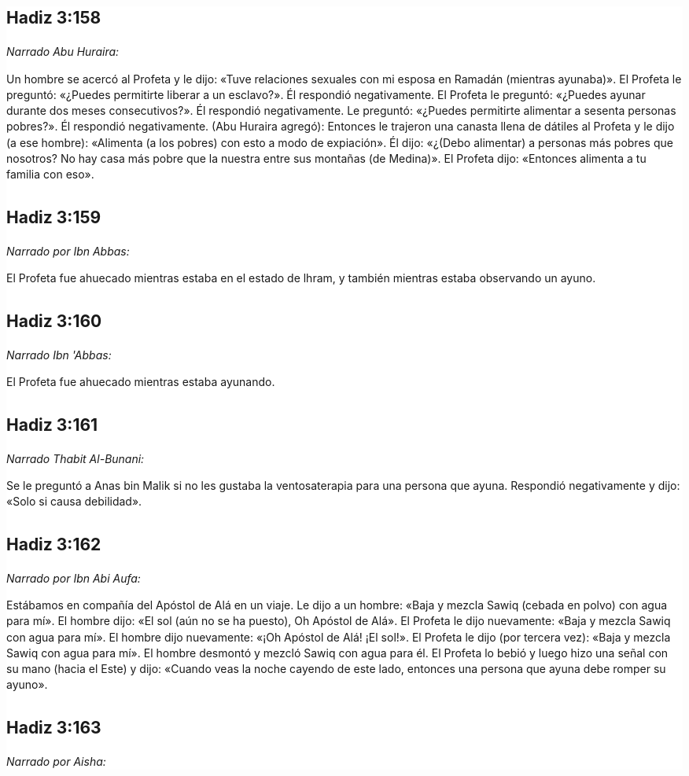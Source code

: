 
## Hadiz 3:158

_Narrado Abu Huraira:_

Un hombre se acercó al Profeta y le dijo: «Tuve relaciones sexuales con mi esposa en Ramadán (mientras ayunaba)». El Profeta le preguntó: «¿Puedes permitirte liberar a un esclavo?». Él respondió negativamente. El Profeta le preguntó: «¿Puedes ayunar durante dos meses consecutivos?». Él respondió negativamente. Le preguntó: «¿Puedes permitirte alimentar a sesenta personas pobres?». Él respondió negativamente. (Abu Huraira agregó): Entonces le trajeron una canasta llena de dátiles al Profeta y le dijo (a ese hombre): «Alimenta (a los pobres) con esto a modo de expiación». Él dijo: «¿(Debo alimentar) a personas más pobres que nosotros? No hay casa más pobre que la nuestra entre sus montañas (de Medina)». El Profeta dijo: «Entonces alimenta a tu familia con eso».


## Hadiz 3:159

_Narrado por Ibn Abbas:_

El Profeta fue ahuecado mientras estaba en el estado de lhram, y también mientras estaba observando un ayuno.


## Hadiz 3:160

_Narrado Ibn 'Abbas:_

El Profeta fue ahuecado mientras estaba ayunando.


## Hadiz 3:161

_Narrado Thabit Al-Bunani:_

Se le preguntó a Anas bin Malik si no les gustaba la ventosaterapia para una persona que ayuna. Respondió negativamente y dijo: «Solo si causa debilidad».


## Hadiz 3:162

_Narrado por Ibn Abi Aufa:_

Estábamos en compañía del Apóstol de Alá en un viaje. Le dijo a un hombre: «Baja y mezcla Sawiq (cebada en polvo) con agua para mí». El hombre dijo: «El sol (aún no se ha puesto), Oh Apóstol de Alá». El Profeta le dijo nuevamente: «Baja y mezcla Sawiq con agua para mí». El hombre dijo nuevamente: «¡Oh Apóstol de Alá! ¡El sol!». El Profeta le dijo (por tercera vez): «Baja y mezcla Sawiq con agua para mí». El hombre desmontó y mezcló Sawiq con agua para él. El Profeta lo bebió y luego hizo una señal con su mano (hacia el Este) y dijo: «Cuando veas la noche cayendo de este lado, entonces una persona que ayuna debe romper su ayuno».


## Hadiz 3:163

_Narrado por Aisha:_
